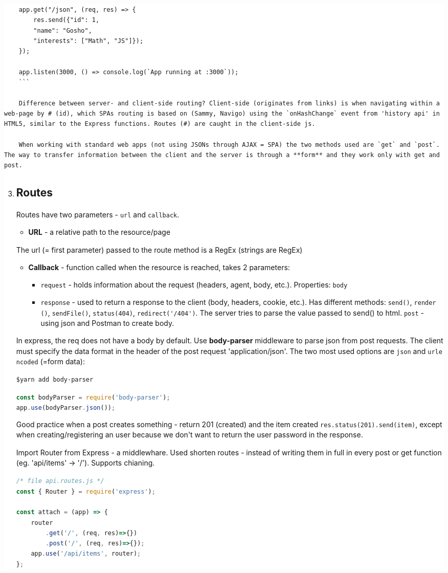         app.get("/json", (req, res) => {
            res.send({"id": 1,
            "name": "Gosho",
            "interests": ["Math", "JS"]});
        });

        app.listen(3000, () => console.log(`App running at :3000`));
        ```

        Difference between server- and client-side routing? Client-side (originates from links) is when navigating within a web-page by # (id), which SPAs routing is based on (Sammy, Navigo) using the `onHashChange` event from 'history api' in HTML5, similar to the Express functions. Routes (#) are caught in the client-side js.

        When working with standard web apps (not using JSONs through AJAX = SPA) the two methods used are `get` and `post`. The way to transfer information between the client and the server is through a **form** and they work only with get and post.

3. ## Routes

    Routes have two parameters - `url` and `callback`.

    - **URL** - a relative path to the resource/page

    The url (= first parameter) passed to the route method is a RegEx (strings are RegEx)

    - **Callback** - function called when the resource is reached, takes 2 parameters:
        - `request` - holds information about the request (headers, agent, body, etc.). Properties: `body`
        
        - `response` - used to return a response to the client (body, headers, cookie, etc.). Has different methods: `send()`, `render()`, `sendFile()`, `status(404)`, `redirect('/404')`. The server tries to parse the value passed to send() to html. `post` - using json and Postman to create body.

    In express, the req does not have a body by default. Use **body-parser** middleware to parse json from post requests. The client must specify the data format in the header of the post request 'application/json'. The two most used options are `json` and `urlencoded` (=form data): 

    `$yarn add body-parser` 

    ```js
    const bodyParser = require('body-parser');
    app.use(bodyParser.json());
    ```

    Good practice when a post creates something - return 201 (created) and the item created `res.status(201).send(item)`, except when creating/registering an user because we don't want to return the user password in the response.

    Import Router from Express - a middlewhare. Used shorten routes - instead of writing them in full in every post or get function (eg. 'api/items' -> '/'). Supports chianing. 
    
    ```js
    /* file api.routes.js */
    const { Router } = require('express');

    const attach = (app) => {
        router
            .get('/', (req, res)=>{})
            .post('/', (req, res)=>{});
        app.use('/api/items', router);
    };
    ```
    
